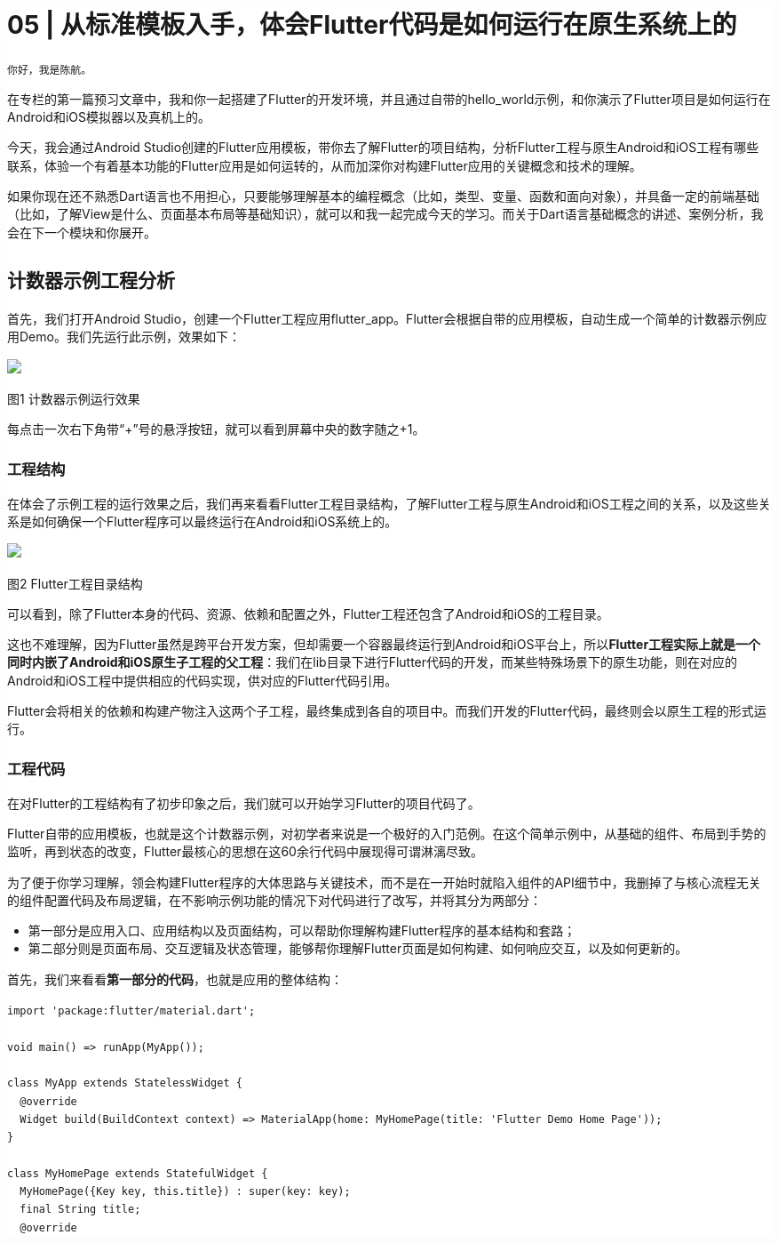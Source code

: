 # 05 | 从标准模板入手，体会Flutter代码是如何运行在原生系统上的

    你好，我是陈航。

在专栏的第一篇预习文章中，我和你一起搭建了Flutter的开发环境，并且通过自带的hello\_world示例，和你演示了Flutter项目是如何运行在Android和iOS模拟器以及真机上的。

今天，我会通过Android Studio创建的Flutter应用模板，带你去了解Flutter的项目结构，分析Flutter工程与原生Android和iOS工程有哪些联系，体验一个有着基本功能的Flutter应用是如何运转的，从而加深你对构建Flutter应用的关键概念和技术的理解。

如果你现在还不熟悉Dart语言也不用担心，只要能够理解基本的编程概念（比如，类型、变量、函数和面向对象），并具备一定的前端基础（比如，了解View是什么、页面基本布局等基础知识），就可以和我一起完成今天的学习。而关于Dart语言基础概念的讲述、案例分析，我会在下一个模块和你展开。

## 计数器示例工程分析

首先，我们打开Android Studio，创建一个Flutter工程应用flutter\_app。Flutter会根据自带的应用模板，自动生成一个简单的计数器示例应用Demo。我们先运行此示例，效果如下：

![](https://static001.geekbang.org/resource/image/3a/24/3afe6b35238d1e57c8ae6bec9be61624.png)

图1 计数器示例运行效果

每点击一次右下角带“+”号的悬浮按钮，就可以看到屏幕中央的数字随之+1。

### 工程结构

在体会了示例工程的运行效果之后，我们再来看看Flutter工程目录结构，了解Flutter工程与原生Android和iOS工程之间的关系，以及这些关系是如何确保一个Flutter程序可以最终运行在Android和iOS系统上的。

![](https://static001.geekbang.org/resource/image/e7/fc/e7ecbd5c21895e396c14154b2f226dfc.png)

图2 Flutter工程目录结构

可以看到，除了Flutter本身的代码、资源、依赖和配置之外，Flutter工程还包含了Android和iOS的工程目录。

这也不难理解，因为Flutter虽然是跨平台开发方案，但却需要一个容器最终运行到Android和iOS平台上，所以**Flutter工程实际上就是一个同时内嵌了Android和iOS原生子工程的父工程**：我们在lib目录下进行Flutter代码的开发，而某些特殊场景下的原生功能，则在对应的Android和iOS工程中提供相应的代码实现，供对应的Flutter代码引用。

Flutter会将相关的依赖和构建产物注入这两个子工程，最终集成到各自的项目中。而我们开发的Flutter代码，最终则会以原生工程的形式运行。

### 工程代码

在对Flutter的工程结构有了初步印象之后，我们就可以开始学习Flutter的项目代码了。

Flutter自带的应用模板，也就是这个计数器示例，对初学者来说是一个极好的入门范例。在这个简单示例中，从基础的组件、布局到手势的监听，再到状态的改变，Flutter最核心的思想在这60余行代码中展现得可谓淋漓尽致。

为了便于你学习理解，领会构建Flutter程序的大体思路与关键技术，而不是在一开始时就陷入组件的API细节中，我删掉了与核心流程无关的组件配置代码及布局逻辑，在不影响示例功能的情况下对代码进行了改写，并将其分为两部分：

*   第一部分是应用入口、应用结构以及页面结构，可以帮助你理解构建Flutter程序的基本结构和套路；
*   第二部分则是页面布局、交互逻辑及状态管理，能够帮你理解Flutter页面是如何构建、如何响应交互，以及如何更新的。

首先，我们来看看**第一部分的代码**，也就是应用的整体结构：

```
import 'package:flutter/material.dart';

void main() => runApp(MyApp());

class MyApp extends StatelessWidget {
  @override
  Widget build(BuildContext context) => MaterialApp(home: MyHomePage(title: 'Flutter Demo Home Page'));
}

class MyHomePage extends StatefulWidget {
  MyHomePage({Key key, this.title}) : super(key: key);
  final String title;
  @override
```